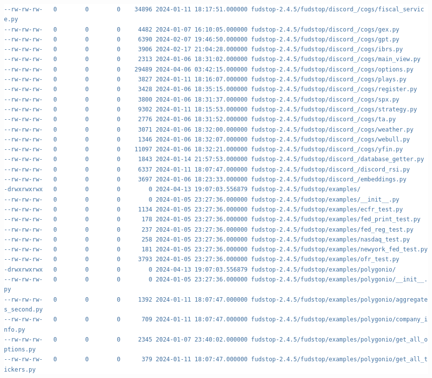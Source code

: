 ```diff
--rw-rw-rw-   0        0        0    34896 2024-01-11 18:17:51.000000 fudstop-2.4.5/fudstop/discord_/cogs/fiscal_service.py
--rw-rw-rw-   0        0        0     4482 2024-01-07 16:10:05.000000 fudstop-2.4.5/fudstop/discord_/cogs/gex.py
--rw-rw-rw-   0        0        0     6390 2024-02-07 19:46:50.000000 fudstop-2.4.5/fudstop/discord_/cogs/gpt.py
--rw-rw-rw-   0        0        0     3906 2024-02-17 21:04:28.000000 fudstop-2.4.5/fudstop/discord_/cogs/ibrs.py
--rw-rw-rw-   0        0        0     2313 2024-01-06 18:31:02.000000 fudstop-2.4.5/fudstop/discord_/cogs/main_view.py
--rw-rw-rw-   0        0        0    29489 2024-04-06 03:42:15.000000 fudstop-2.4.5/fudstop/discord_/cogs/options.py
--rw-rw-rw-   0        0        0     3827 2024-01-11 18:16:07.000000 fudstop-2.4.5/fudstop/discord_/cogs/plays.py
--rw-rw-rw-   0        0        0     3428 2024-01-06 18:35:15.000000 fudstop-2.4.5/fudstop/discord_/cogs/register.py
--rw-rw-rw-   0        0        0     3800 2024-01-06 18:31:37.000000 fudstop-2.4.5/fudstop/discord_/cogs/spx.py
--rw-rw-rw-   0        0        0     9302 2024-01-11 18:15:53.000000 fudstop-2.4.5/fudstop/discord_/cogs/strategy.py
--rw-rw-rw-   0        0        0     2776 2024-01-06 18:31:52.000000 fudstop-2.4.5/fudstop/discord_/cogs/ta.py
--rw-rw-rw-   0        0        0     3071 2024-01-06 18:32:00.000000 fudstop-2.4.5/fudstop/discord_/cogs/weather.py
--rw-rw-rw-   0        0        0     1346 2024-01-06 18:32:07.000000 fudstop-2.4.5/fudstop/discord_/cogs/webull.py
--rw-rw-rw-   0        0        0    11097 2024-01-06 18:32:21.000000 fudstop-2.4.5/fudstop/discord_/cogs/yfin.py
--rw-rw-rw-   0        0        0     1843 2024-01-14 21:57:53.000000 fudstop-2.4.5/fudstop/discord_/database_getter.py
--rw-rw-rw-   0        0        0     6337 2024-01-11 18:07:47.000000 fudstop-2.4.5/fudstop/discord_/discord_rsi.py
--rw-rw-rw-   0        0        0     3697 2024-01-06 18:23:33.000000 fudstop-2.4.5/fudstop/discord_/embeddings.py
-drwxrwxrwx   0        0        0        0 2024-04-13 19:07:03.556879 fudstop-2.4.5/fudstop/examples/
--rw-rw-rw-   0        0        0        0 2024-01-05 23:27:36.000000 fudstop-2.4.5/fudstop/examples/__init__.py
--rw-rw-rw-   0        0        0     1134 2024-01-05 23:27:36.000000 fudstop-2.4.5/fudstop/examples/ecfr_test.py
--rw-rw-rw-   0        0        0      178 2024-01-05 23:27:36.000000 fudstop-2.4.5/fudstop/examples/fed_print_test.py
--rw-rw-rw-   0        0        0      237 2024-01-05 23:27:36.000000 fudstop-2.4.5/fudstop/examples/fed_reg_test.py
--rw-rw-rw-   0        0        0      258 2024-01-05 23:27:36.000000 fudstop-2.4.5/fudstop/examples/nasdaq_test.py
--rw-rw-rw-   0        0        0      181 2024-01-05 23:27:36.000000 fudstop-2.4.5/fudstop/examples/newyork_fed_test.py
--rw-rw-rw-   0        0        0     3793 2024-01-05 23:27:36.000000 fudstop-2.4.5/fudstop/examples/ofr_test.py
-drwxrwxrwx   0        0        0        0 2024-04-13 19:07:03.556879 fudstop-2.4.5/fudstop/examples/polygonio/
--rw-rw-rw-   0        0        0        0 2024-01-05 23:27:36.000000 fudstop-2.4.5/fudstop/examples/polygonio/__init__.py
--rw-rw-rw-   0        0        0     1392 2024-01-11 18:07:47.000000 fudstop-2.4.5/fudstop/examples/polygonio/aggregates_second.py
--rw-rw-rw-   0        0        0      709 2024-01-11 18:07:47.000000 fudstop-2.4.5/fudstop/examples/polygonio/company_info.py
--rw-rw-rw-   0        0        0     2345 2024-01-07 23:40:02.000000 fudstop-2.4.5/fudstop/examples/polygonio/get_all_options.py
--rw-rw-rw-   0        0        0      379 2024-01-11 18:07:47.000000 fudstop-2.4.5/fudstop/examples/polygonio/get_all_tickers.py
```